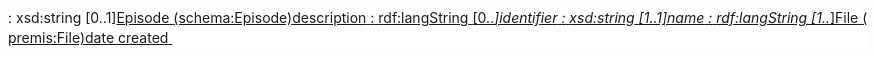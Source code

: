 <text fill="#000000" font-family="sans-serif" font-size="14" lengthAdjust="spacing" textLength="5" x="533" y="406.3857">:</text><text fill="#000000" font-family="sans-serif" font-size="14" lengthAdjust="spacing" textLength="4" x="538" y="406.3857"> </text><text fill="#000000" font-family="sans-serif" font-size="14" font-style="italic" lengthAdjust="spacing" textLength="68" x="542" y="406.3857">xsd:string</text><text fill="#000000" font-family="sans-serif" font-size="14" lengthAdjust="spacing" textLength="4" x="610" y="406.3857"> </text><text fill="#000000" font-family="sans-serif" font-size="14" lengthAdjust="spacing" textLength="36" x="614" y="406.3857">[0..1]</text></g></a><a href="#schema%3AEpisode" target="_top" title="#schema%3AEpisode" xlink:actuate="onRequest" xlink:href="#schema%3AEpisode" xlink:show="new" xlink:title="#schema%3AEpisode" xlink:type="simple"><g id="elem_schema_Episode"><rect codeLine="32" fill="#F1F1F1" height="83.1875" id="schema_Episode" rx="3.5" ry="3.5" style="stroke:#181818;stroke-width:0.5;" width="232" x="4358.5" y="724.5"/><text fill="#000000" font-family="sans-serif" font-size="14" font-weight="bold" lengthAdjust="spacing" textLength="62" x="4378.5" y="742.4951">Episode</text><text fill="#000000" font-family="sans-serif" font-size="14" lengthAdjust="spacing" textLength="4" x="4440.5" y="742.4951"> </text><text fill="#000000" font-family="sans-serif" font-size="14" lengthAdjust="spacing" textLength="126" x="4444.5" y="742.4951">(schema:Episode)</text><line style="stroke:#181818;stroke-width:0.5;" x1="4359.5" x2="4589.5" y1="750.7969" y2="750.7969"/><text fill="#000000" font-family="sans-serif" font-size="14" lengthAdjust="spacing" textLength="77" x="4364.5" y="767.792">description</text><text fill="#000000" font-family="sans-serif" font-size="14" lengthAdjust="spacing" textLength="4" x="4441.5" y="767.792"> </text><text fill="#000000" font-family="sans-serif" font-size="14" lengthAdjust="spacing" textLength="5" x="4445.5" y="767.792">:</text><text fill="#000000" font-family="sans-serif" font-size="14" lengthAdjust="spacing" textLength="4" x="4450.5" y="767.792"> </text><text fill="#000000" font-family="sans-serif" font-size="14" font-style="italic" lengthAdjust="spacing" textLength="92" x="4454.5" y="767.792">rdf:langString</text><text fill="#000000" font-family="sans-serif" font-size="14" lengthAdjust="spacing" textLength="4" x="4546.5" y="767.792"> </text><text fill="#000000" font-family="sans-serif" font-size="14" lengthAdjust="spacing" textLength="34" x="4550.5" y="767.792">[0..*]</text><text fill="#000000" font-family="sans-serif" font-size="14" lengthAdjust="spacing" textLength="59" x="4364.5" y="784.0889">identifier</text><text fill="#000000" font-family="sans-serif" font-size="14" lengthAdjust="spacing" textLength="4" x="4423.5" y="784.0889"> </text><text fill="#000000" font-family="sans-serif" font-size="14" lengthAdjust="spacing" textLength="5" x="4427.5" y="784.0889">:</text><text fill="#000000" font-family="sans-serif" font-size="14" lengthAdjust="spacing" textLength="4" x="4432.5" y="784.0889"> </text><text fill="#000000" font-family="sans-serif" font-size="14" font-style="italic" lengthAdjust="spacing" textLength="68" x="4436.5" y="784.0889">xsd:string</text><text fill="#000000" font-family="sans-serif" font-size="14" lengthAdjust="spacing" textLength="4" x="4504.5" y="784.0889"> </text><text fill="#000000" font-family="sans-serif" font-size="14" lengthAdjust="spacing" textLength="36" x="4508.5" y="784.0889">[1..1]</text><text fill="#000000" font-family="sans-serif" font-size="14" lengthAdjust="spacing" textLength="39" x="4364.5" y="800.3857">name</text><text fill="#000000" font-family="sans-serif" font-size="14" lengthAdjust="spacing" textLength="4" x="4403.5" y="800.3857"> </text><text fill="#000000" font-family="sans-serif" font-size="14" lengthAdjust="spacing" textLength="5" x="4407.5" y="800.3857">:</text><text fill="#000000" font-family="sans-serif" font-size="14" lengthAdjust="spacing" textLength="4" x="4412.5" y="800.3857"> </text><text fill="#000000" font-family="sans-serif" font-size="14" font-style="italic" lengthAdjust="spacing" textLength="92" x="4416.5" y="800.3857">rdf:langString</text><text fill="#000000" font-family="sans-serif" font-size="14" lengthAdjust="spacing" textLength="4" x="4508.5" y="800.3857"> </text><text fill="#000000" font-family="sans-serif" font-size="14" lengthAdjust="spacing" textLength="34" x="4512.5" y="800.3857">[1..*]</text></g></a><a href="#premis%3AFile" target="_top" title="#premis%3AFile" xlink:actuate="onRequest" xlink:href="#premis%3AFile" xlink:show="new" xlink:title="#premis%3AFile" xlink:type="simple"><g id="elem_premis_File"><rect codeLine="34" fill="#F1F1F1" height="132.0781" id="premis_File" rx="3.5" ry="3.5" style="stroke:#181818;stroke-width:0.5;" width="521" x="783" y="700"/><text fill="#000000" font-family="sans-serif" font-size="14" font-weight="bold" lengthAdjust="spacing" textLength="27" x="985.5" y="717.9951">File</text><text fill="#000000" font-family="sans-serif" font-size="14" lengthAdjust="spacing" textLength="4" x="1012.5" y="717.9951"> </text><text fill="#000000" font-family="sans-serif" font-size="14" lengthAdjust="spacing" textLength="85" x="1016.5" y="717.9951">(premis:File)</text><line style="stroke:#181818;stroke-width:0.5;" x1="784" x2="1303" y1="726.2969" y2="726.2969"/><text fill="#000000" font-family="sans-serif" font-size="14" lengthAdjust="spacing" textLength="31" x="789" y="743.292">date</text><text fill="#000000" font-family="sans-serif" font-size="14" lengthAdjust="spacing" textLength="4" x="820" y="743.292"> </text><text fill="#000000" font-family="sans-serif" font-size="14" lengthAdjust="spacing" textLength="53" x="824" y="743.292">created</text><text fill="#000000" font-family="sans-serif" font-size="14" lengthAdjust="spacing" textLength="4" x="877" y="743.292"> </text>